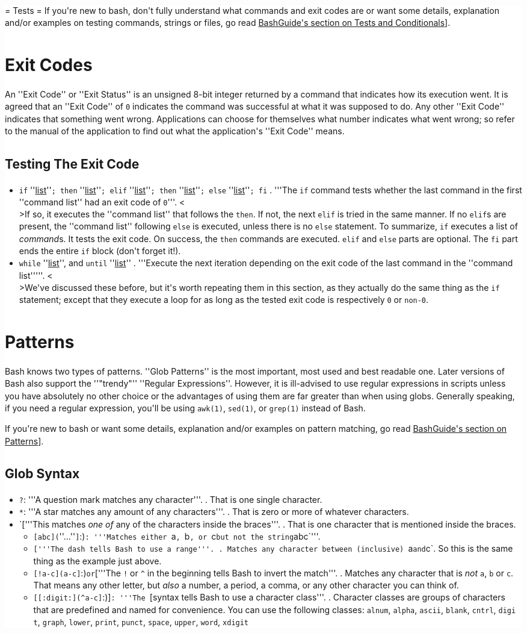 = Tests =
If you're new to bash, don't fully understand what commands and exit codes are or want some details, explanation and/or examples on testing commands, strings or files, go read [BashGuide's section on Tests and Conditionals]([BashGuide/TestsAndConditionals|the)].

# Exit Codes
An ''Exit Code'' or ''Exit Status'' is an unsigned 8-bit integer returned by a command that indicates how its execution went.  It is agreed that an ''Exit Code'' of `0` indicates the command was successful at what it was supposed to do.  Any other ''Exit Code'' indicates that something went wrong.  Applications can choose for themselves what number indicates what went wrong; so refer to the manual of the application to find out what the application's ''Exit Code'' means.

## Testing The Exit Code
 * `if` ''[list](command)''`; then` ''[list](command)''`; elif` ''[list](command)''`; then` ''[list](command)''`; else` ''[list](command)''`; fi`
  . '''The `if` command tests whether the last command in the first ''command list'' had an exit code of `0`'''. <<BR>>If so, it executes the ''command list'' that follows the `then`.  If not, the next `elif` is tried in the same manner.  If no `elif`s are present, the ''command list'' following `else` is executed, unless there is no `else` statement. To summarize, `if` executes a list of *command*s.  It tests the exit code.  On success, the `then` commands are executed.  `elif` and `else` parts are optional.  The `fi` part ends the entire `if` block (don't forget it!).
 * `while` ''[list](command)'', and `until` ''[list](command)''
  . '''Execute the next iteration depending on the exit code of the last command in the ''command list'''''.  <<BR>>We've discussed these before, but it's worth repeating them in this section, as they actually do the same thing as the `if` statement; except that they execute a loop for as long as the tested exit code is respectively `0` or `non-0`.

# Patterns
Bash knows two types of patterns.  ''Glob Patterns'' is the most important, most used and best readable one.  Later versions of Bash also support the ''"trendy"'' ''Regular Expressions''. However, it is ill-advised to use regular expressions in scripts unless you have absolutely no other choice or the advantages of using them are far greater than when using globs.  Generally speaking, if you need a regular expression, you'll be using `awk(1)`, `sed(1)`, or `grep(1)` instead of Bash.

If you're new to bash or want some details, explanation and/or examples on pattern matching, go read [BashGuide's section on Patterns]([BashGuide/Patterns|the)].

## Glob Syntax
 * `?`: '''A question mark matches any character'''.
  . That is one single character.
 * `*`: '''A star matches any amount of any characters'''.
  . That is zero or more of whatever characters.
 * `['''This matches *one of* any of the characters inside the braces'''.
  . That is one character that is mentioned inside the braces.
   * `[abc](`''...''`]`:)`: '''Matches either `a`, `b`, or `c` but not the string `abc`'''.
   * `['''The dash tells Bash to use a range'''.
    . Matches any character between (inclusive) `a` and `c`.  So this is the same thing as the example just above.
   * `[!a-c](a-c]`:)` or `['''The `!` or `^` in the beginning tells Bash to invert the match'''.
    . Matches any character that is *not* `a`, `b` or `c`.  That means any other letter, but *also* a number, a period, a comma, or any other character you can think of.
   * `[[:digit:](^a-c]`:)]`: '''The `[syntax tells Bash to use a character class'''.
    . Character classes are groups of characters that are predefined and named for convenience.  You can use the following classes:
    `alnum`, `alpha`, `ascii`, `blank`, `cntrl`, `digit`, `graph`, `lower`, `print`, `punct`, `space`, `upper`, `word`, `xdigit`
